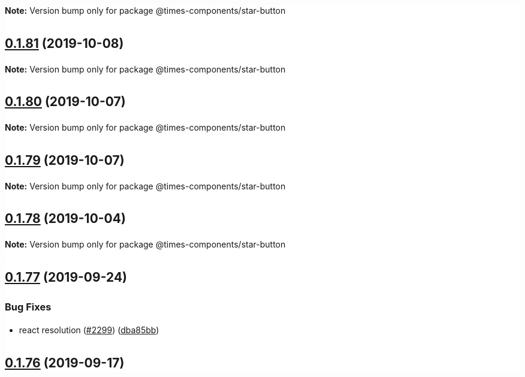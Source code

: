 **Note:** Version bump only for package @times-components/star-button





## [0.1.81](https://github.com/newsuk/times-components/compare/@times-components/star-button@0.1.80...@times-components/star-button@0.1.81) (2019-10-08)

**Note:** Version bump only for package @times-components/star-button





## [0.1.80](https://github.com/newsuk/times-components/compare/@times-components/star-button@0.1.79...@times-components/star-button@0.1.80) (2019-10-07)

**Note:** Version bump only for package @times-components/star-button





## [0.1.79](https://github.com/newsuk/times-components/compare/@times-components/star-button@0.1.78...@times-components/star-button@0.1.79) (2019-10-07)

**Note:** Version bump only for package @times-components/star-button





## [0.1.78](https://github.com/newsuk/times-components/compare/@times-components/star-button@0.1.77...@times-components/star-button@0.1.78) (2019-10-04)

**Note:** Version bump only for package @times-components/star-button





## [0.1.77](https://github.com/newsuk/times-components/compare/@times-components/star-button@0.1.76...@times-components/star-button@0.1.77) (2019-09-24)


### Bug Fixes

* react resolution ([#2299](https://github.com/newsuk/times-components/issues/2299)) ([dba85bb](https://github.com/newsuk/times-components/commit/dba85bb))





## [0.1.76](https://github.com/newsuk/times-components/compare/@times-components/star-button@0.1.75...@times-components/star-button@0.1.76) (2019-09-17)
